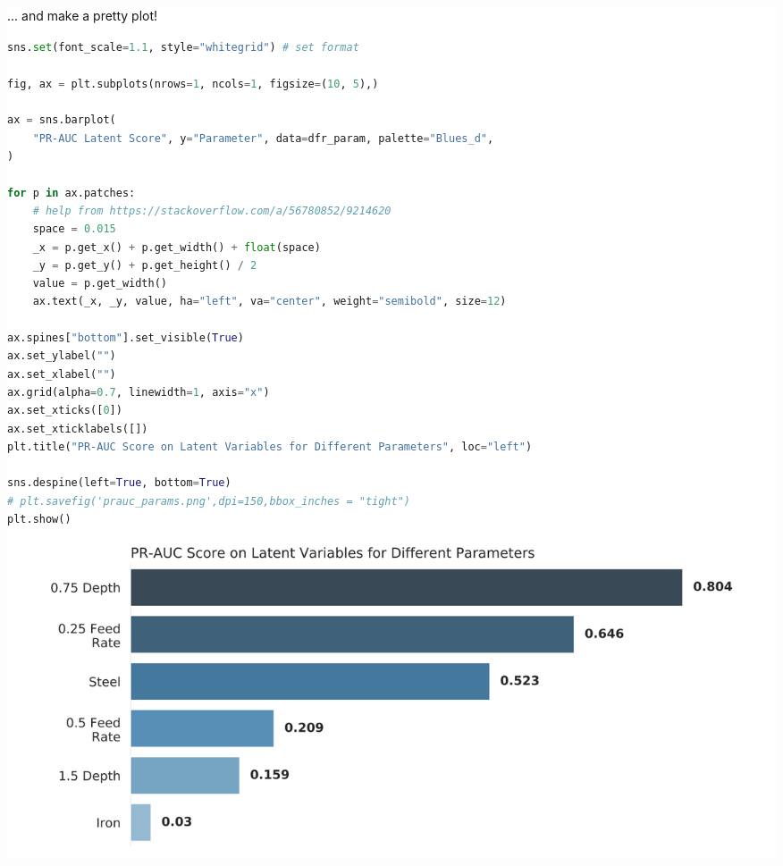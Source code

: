 ... and make a pretty plot!


```python
sns.set(font_scale=1.1, style="whitegrid") # set format

fig, ax = plt.subplots(nrows=1, ncols=1, figsize=(10, 5),)

ax = sns.barplot(
    "PR-AUC Latent Score", y="Parameter", data=dfr_param, palette="Blues_d",
)

for p in ax.patches:
    # help from https://stackoverflow.com/a/56780852/9214620
    space = 0.015
    _x = p.get_x() + p.get_width() + float(space)
    _y = p.get_y() + p.get_height() / 2
    value = p.get_width()
    ax.text(_x, _y, value, ha="left", va="center", weight="semibold", size=12)

ax.spines["bottom"].set_visible(True)
ax.set_ylabel("")
ax.set_xlabel("")
ax.grid(alpha=0.7, linewidth=1, axis="x")
ax.set_xticks([0])
ax.set_xticklabels([])
plt.title("PR-AUC Score on Latent Variables for Different Parameters", loc="left")

sns.despine(left=True, bottom=True)
# plt.savefig('prauc_params.png',dpi=150,bbox_inches = "tight")
plt.show()
```


<div style="text-align: center; ">
<figure>
  <img src="/assets/img/2021-05-31-anomaly-results/prauc_params.svg" alt="differing results across each cutting parameter" style="background:none; border:none; box-shadow:none; text-align:center" width="800px"/>
</figure>
</div>


[^an2015variational]: An, Jinwon, and Sungzoon Cho. "[Variational autoencoder based anomaly detection using reconstruction probability](http://dm.snu.ac.kr/static/docs/TR/SNUDM-TR-2015-03.pdf)." Special Lecture on IE 2.1 (2015): 1-18.
[^davis2006relationship]: Davis, Jesse, and Mark Goadrich. "[The relationship between Precision-Recall and ROC curves](https://dl.acm.org/doi/pdf/10.1145/1143844.1143874?casa_token=CSQzAhypHQ0AAAAA:WqAGJXokpttfPIStrcXb_2tXdufgXdDu085FVIBhtQA1hLgXZrJGVHThaTBx4tzGUky8KTRuMJqidg)." Proceedings of the 23rd international conference on Machine learning. 2006.
[^saito2015precision]: Saito, Takaya, and Marc Rehmsmeier. "[The precision-recall plot is more informative than the ROC plot when evaluating binary classifiers on imbalanced datasets](https://journals.plos.org/plosone/article?id=10.1371/journal.pone.0118432)." PloS one 10.3 (2015): e0118432.
